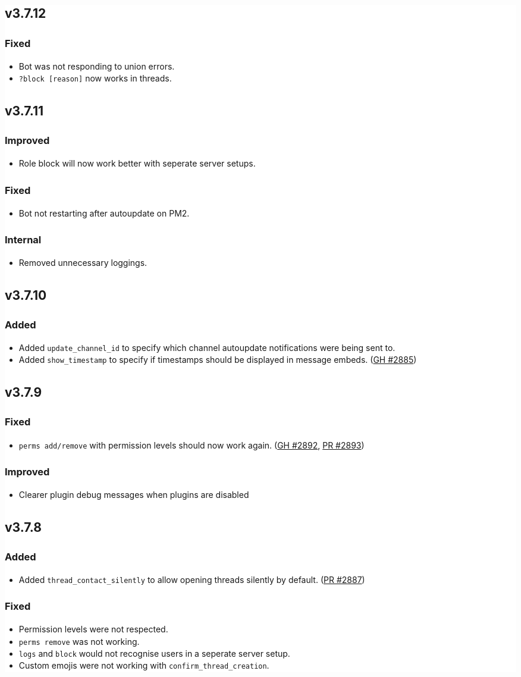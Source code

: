 ## v3.7.12

### Fixed

- Bot was not responding to union errors.
- `?block [reason]` now works in threads.

## v3.7.11

### Improved

- Role block will now work better with seperate server setups.

### Fixed

- Bot not restarting after autoupdate on PM2.

### Internal

- Removed unnecessary loggings.

## v3.7.10

### Added

- Added `update_channel_id` to specify which channel autoupdate notifications were being sent to.
- Added `show_timestamp` to specify if timestamps should be displayed in message embeds. ([GH #2885](https://github.com/modmail-dev/modmail/issues/2885))

## v3.7.9

### Fixed

- `perms add/remove` with permission levels should now work again. ([GH #2892](https://github.com/modmail-dev/modmail/issues/2892), [PR #2893](https://github.com/modmail-dev/modmail/pull/2893))

### Improved

- Clearer plugin debug messages when plugins are disabled

## v3.7.8

### Added

- Added `thread_contact_silently` to allow opening threads silently by default. ([PR #2887](https://github.com/modmail-dev/modmail/pull/2887))

### Fixed
- Permission levels were not respected.
- `perms remove` was not working.
- `logs` and `block` would not recognise users in a seperate server setup.
- Custom emojis were not working with `confirm_thread_creation`.
